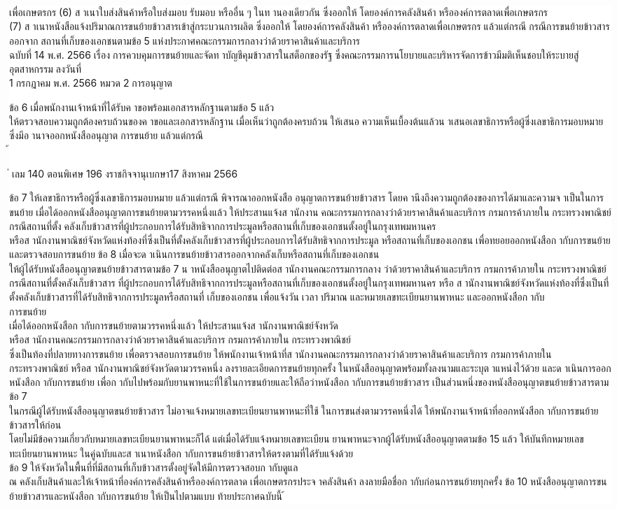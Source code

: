 เพื่อเกษตรกร 
(6) ส าเนาใบส่งสินค้าหรือใบส่งมอบ  รับมอบ  หรืออื่น ๆ  ในท านองเดียวกัน  ซึ่งออกให้ 
โดยองค์การคลังสินค้า  หรือองค์การตลาดเพื่อเกษตรกร   
(7) ส าเนาหนังสือแจ้งปริมาณการขนย้ายข้าวสารเข้าสู่กระบวนการผลิต  ซึ่งออกให้ 
โดยองค์การคลังสินค้า  หรือองค์การตลาดเพื่อเกษตรกร  แล้วแต่กรณี  กรณีการขนย้ายข้าวสารออกจาก
สถานที่เก็บของเอกชนตามข้อ  5  แห่งประกาศคณะกรรมการกลางว่าด้วยราคาสินค้าและบริการ   
ฉบับที่  14  พ.ศ.  2566  เรื่อง  การควบคุมการขนย้ายและจัดท าบัญชีคุมข้าวสารในสต็อกของรัฐ 
ซึ่งคณะกรรมการนโยบายและบริหารจัดการข้าวมีมติเห็นชอบให้ระบายสู่อุตสาหกรรม  ลงวันที่   
1  กรกฎาคม  พ.ศ.  2566 
หมวด  2 
การอนุญาต 
 
 
ข้อ 6 เมื่อพนักงานเจ้าหน้าที่ได้รับค าขอพร้อมเอกสารหลักฐานตามข้อ  5  แล้ว   
ให้ตรวจสอบความถูกต้องครบถ้วนของค าขอและเอกสารหลักฐาน  เมื่อเห็นว่าถูกต้องครบถ้วน  ให้เสนอ
ความเห็นเบื้องต้นแล้วน าเสนอเลขาธิการหรือผู้ซึ่งเลขาธิการมอบหมาย  ซึ่งมีอ านาจออกหนังสืออนุญาต
การขนย้าย  แล้วแต่กรณี   
้
 
่
เลม   140   ตอนพิเศษ   196    งราชกิจจานุเบกษา17   สิงหาคม   2566

ข้อ 7 ให้เลขาธิการหรือผู้ซึ่งเลขาธิการมอบหมาย  แล้วแต่กรณี  พิจารณาออกหนังสือ
อนุญาตการขนย้ายข้าวสาร  โดยค านึงถึงความถูกต้องของการได้มาและความจ าเป็นในการขนย้าย 
เมื่อได้ออกหนังสืออนุญาตการขนย้ายตามวรรคหนึ่งแล้ว  ให้ประสานแจ้งส านักงาน
คณะกรรมการกลางว่าด้วยราคาสินค้าและบริการ  กรมการค้าภายใน  กระทรวงพาณิชย์  กรณีสถานที่ตั้ง
คลังเก็บข้าวสารที่ผู้ประกอบการได้รับสิทธิจากการประมูลหรือสถานที่เก็บของเอกชนตั้งอยู่ในกรุงเทพมหานคร   
หรือส านักงานพาณิชย์จังหวัดแห่งท้องที่ซึ่งเป็นที่ตั้งคลังเก็บข้าวสารที่ผู้ประกอบการได้รับสิทธิจากการประมูล 
หรือสถานที่เก็บของเอกชน  เพื่อทยอยออกหนังสือก ากับการขนย้ายและตรวจสอบการขนย้าย 
ข้อ 8 เมื่อจะด าเนินการขนย้ายข้าวสารออกจากคลังเก็บหรือสถานที่เก็บของเอกชน   
ให้ผู้ได้รับหนังสืออนุญาตขนย้ายข้าวสารตามข้อ  7  น าหนังสืออนุญาตไปติดต่อส านักงานคณะกรรมการกลาง 
ว่าด้วยราคาสินค้าและบริการ  กรมการค้าภายใน  กระทรวงพาณิชย์  กรณีสถานที่ตั้งคลังเก็บข้าวสาร 
ที่ผู้ประกอบการได้รับสิทธิจากการประมูลหรือสถานที่เก็บของเอกชนตั้งอยู่ในกรุงเทพมหานคร  หรือ
ส านักงานพาณิชย์จังหวัดแห่งท้องที่ซึ่งเป็นที่ตั้งคลังเก็บข้าวสารที่ได้รับสิทธิจากการประมูลหรือสถานที่
เก็บของเอกชน  เพื่อแจ้งวัน  เวลา  ปริมาณ  และหมายเลขทะเบียนยานพาหนะ  และออกหนังสือก ากับ  
การขนย้าย   
เมื่อได้ออกหนังสือก ากับการขนย้ายตามวรรคหนึ่งแล้ว  ให้ประสานแจ้งส านักงานพาณิชย์จังหวัด  
หรือส านักงานคณะกรรมการกลางว่าด้วยราคาสินค้าและบริการ  กรมการค้าภายใน  กระทรวงพาณิชย์  
ซึ่งเป็นท้องที่ปลายทางการขนย้าย  เพื่อตรวจสอบการขนย้าย 
ให้พนักงานเจ้าหน้าที่ส านักงานคณะกรรมการกลางว่าด้วยราคาสินค้าและบริการ  กรมการค้าภายใน   
กระทรวงพาณิชย์  หรือส านักงานพาณิชย์จังหวัดตามวรรคหนึ่ง  ลงรายละเอียดการขนย้ายทุกครั้ง 
ในหนังสืออนุญาตพร้อมทั้งลงนามและระบุต าแหน่งไว้ด้วย  และด าเนินการออกหนังสือก ากับการขนย้าย 
เพื่อก ากับไปพร้อมกับยานพาหนะที่ใช้ในการขนย้ายและให้ถือว่าหนังสือก ากับการขนย้ายข้าวสาร 
เป็นส่วนหนึ่งของหนังสืออนุญาตขนย้ายข้าวสารตามข้อ  7   
ในกรณีผู้ได้รับหนังสืออนุญาตขนย้ายข้าวสาร  ไม่อาจแจ้งหมายเลขทะเบียนยานพาหนะที่ใช้ 
ในการขนส่งตามวรรคหนึ่งได้  ให้พนักงานเจ้าหน้าที่ออกหนังสือก ากับการขนย้ายข้าวสารให้ก่อน   
โดยไม่มีข้อความเกี่ยวกับหมายเลขทะเบียนยานพาหนะก็ได้  แต่เมื่อได้รับแจ้งหมายเลขทะเบียน 
ยานพาหนะจากผู้ได้รับหนังสืออนุญาตตามข้อ  15  แล้ว  ให้บันทึกหมายเลขทะเบียนยานพาหนะ 
ในคู่ฉบับและส าเนาหนังสือก ากับการขนย้ายข้าวสารให้ตรงตามที่ได้รับแจ้งด้วย   
ข้อ 9 ให้จังหวัดในพื้นที่ที่มีสถานที่เก็บข้าวสารตั้งอยู่จัดให้มีการตรวจสอบก ากับดูแล   
ณ  คลังเก็บสินค้าและให้เจ้าหน้าที่องค์การคลังสินค้าหรือองค์การตลาด  เพื่อเกษตรกรประจ าคลังสินค้า
ลงลายมือชื่อก ากับก่อนการขนย้ายทุกครั้ง 
ข้อ 10 หนังสืออนุญาตการขนย้ายข้าวสารและหนังสือก ากับการขนย้าย  ให้เป็นไปตามแบบ
ท้ายประกาศฉบับนี้ 
้
 